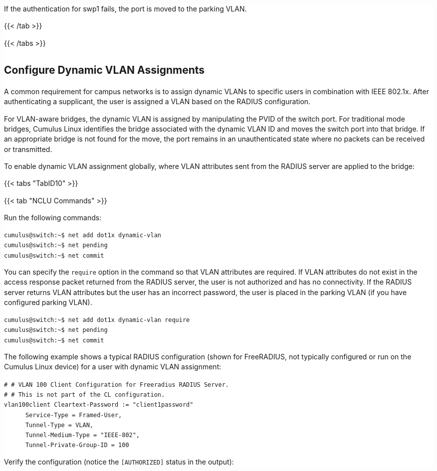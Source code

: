 If the authentication for swp1 fails, the port is moved to the parking VLAN.

{{< /tab >}}

{{< /tabs >}}

## Configure Dynamic VLAN Assignments

A common requirement for campus networks is to assign dynamic VLANs to specific users in combination with IEEE 802.1x. After authenticating a supplicant, the user is assigned a VLAN based on the RADIUS configuration.

For VLAN-aware bridges, the dynamic VLAN is assigned by manipulating the PVID of the switch port. For traditional mode bridges, Cumulus Linux identifies the bridge associated with the dynamic VLAN ID and moves the switch port into that bridge. If an appropriate bridge is not found for the move, the port remains in an unauthenticated state where no packets can be received or transmitted.

To enable dynamic VLAN assignment globally, where VLAN attributes sent from the RADIUS server are applied to the bridge:

{{< tabs "TabID10" >}}

{{< tab "NCLU Commands" >}}

Run the following commands:

```
cumulus@switch:~$ net add dot1x dynamic-vlan
cumulus@switch:~$ net pending
cumulus@switch:~$ net commit
```

You can specify the `require` option in the command so that VLAN attributes are required. If VLAN attributes do not exist in the access response packet returned from the RADIUS server, the user is not authorized and has no connectivity. If the RADIUS server returns VLAN attributes but the user has an incorrect password, the user is placed in the parking VLAN (if you have configured parking VLAN).

```
cumulus@switch:~$ net add dot1x dynamic-vlan require
cumulus@switch:~$ net pending
cumulus@switch:~$ net commit
```

The following example shows a typical RADIUS configuration (shown for FreeRADIUS, not typically configured or  run on the Cumulus Linux device) for a user with dynamic VLAN assignment:

```
# # VLAN 100 Client Configuration for Freeradius RADIUS Server.
# # This is not part of the CL configuration.
vlan100client Cleartext-Password := "client1password"
      Service-Type = Framed-User,
      Tunnel-Type = VLAN,
      Tunnel-Medium-Type = "IEEE-802",
      Tunnel-Private-Group-ID = 100
```

Verify the configuration (notice the `[AUTHORIZED]` status in the output):
